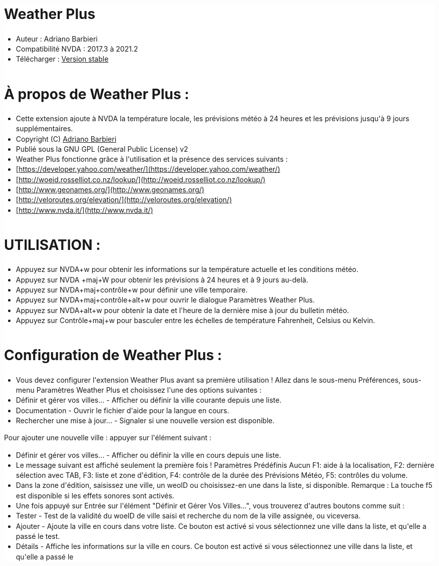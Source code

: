 # Weather Plus #

* Auteur : Adriano Barbieri
* Compatibilité NVDA : 2017.3 à 2021.2
* Télécharger : [Version stable][1]

# À propos de Weather Plus : #

* Cette extension ajoute à NVDA la température locale, les prévisions météo
  à 24 heures et les prévisions jusqu'à 9 jours supplémentaires.
* Copyright (C) [Adriano Barbieri](mailto:adrianobarb@yahoo.it)
* Publié sous la GNU GPL (General Public License) v2
* Weather Plus fonctionne grâce à l'utilisation et la présence des services
  suivants :
* [https://developer.yahoo.com/weather/](https://developer.yahoo.com/weather/)
* [http://woeid.rosselliot.co.nz/lookup/](http://woeid.rosselliot.co.nz/lookup/)
* [http://www.geonames.org/](http://www.geonames.org/)
* [http://veloroutes.org/elevation/](http://veloroutes.org/elevation/)
* [http://www.nvda.it/](http://www.nvda.it/)

# UTILISATION : #

* Appuyez sur NVDA+w pour obtenir les informations sur la température
  actuelle et les conditions météo.
* Appuyez sur NVDA +maj+W pour obtenir les prévisions à 24 heures et à 9
  jours au-delà.
* Appuyez sur NVDA+maj+contrôle+w pour définir une ville temporaire.
* Appuyez sur NVDA+maj+contrôle+alt+w pour ouvrir le dialogue Paramètres
  Weather Plus.
* Appuyez sur NVDA+alt+w pour obtenir la date et l'heure de la dernière mise
  à jour du bulletin météo.
* Appuyez sur Contrôle+maj+w pour basculer entre les échelles de température
  Fahrenheit, Celsius ou Kelvin.

# Configuration de Weather Plus : #

* Vous devez configurer l'extension Weather Plus avant sa première utilisation ! Allez dans le sous-menu Préférences, sous-menu Paramètres Weather Plus et choisissez l'une des options suivantes :
 * Définir et gérer vos villes... - Afficher ou définir la ville courante depuis une liste.
 * Documentation - Ouvrir le fichier d'aide pour la langue en cours.
 * Rechercher une mise à jour... - Signaler si une nouvelle version est disponible.

Pour ajouter une nouvelle ville : appuyer sur l'élément suivant :

* Définir et gérer vos villes... - Afficher ou définir la ville en cours
  depuis une liste.
* Le message suivant est affiché seulement la première fois ! Paramètres
  Prédéfinis Aucun F1: aide à la localisation, F2: dernière sélection avec
  TAB, F3: liste et zone d'édition, F4: contrôle de la durée des Prévisions
  Météo, F5: contrôles du volume.
* Dans la zone d'édition, saisissez une ville, un weoID ou choisissez-en une
  dans la liste, si disponible. Remarque : La touche f5 est disponible si
  les effets sonores sont activés.
* Une fois appuyé sur Entrée sur l'élément "Définir et Gérer Vos Villes...",
  vous trouverez d'autres boutons comme suit :
* Tester - Test de la validité du woeID de ville saisi et recherche du nom
  de la ville assignée, ou viceversa.
* Ajouter - Ajoute la ville en cours dans votre liste. Ce bouton est activé
  si vous sélectionnez une ville dans la liste, et qu'elle a passé le test.
* Détails - Affiche les informations sur la ville en cours. Ce bouton est
  activé si vous sélectionnez une ville dans la liste, et qu'elle a passé le

[1]: https://addons.nvda-project.org/files/get.php?file=wetp